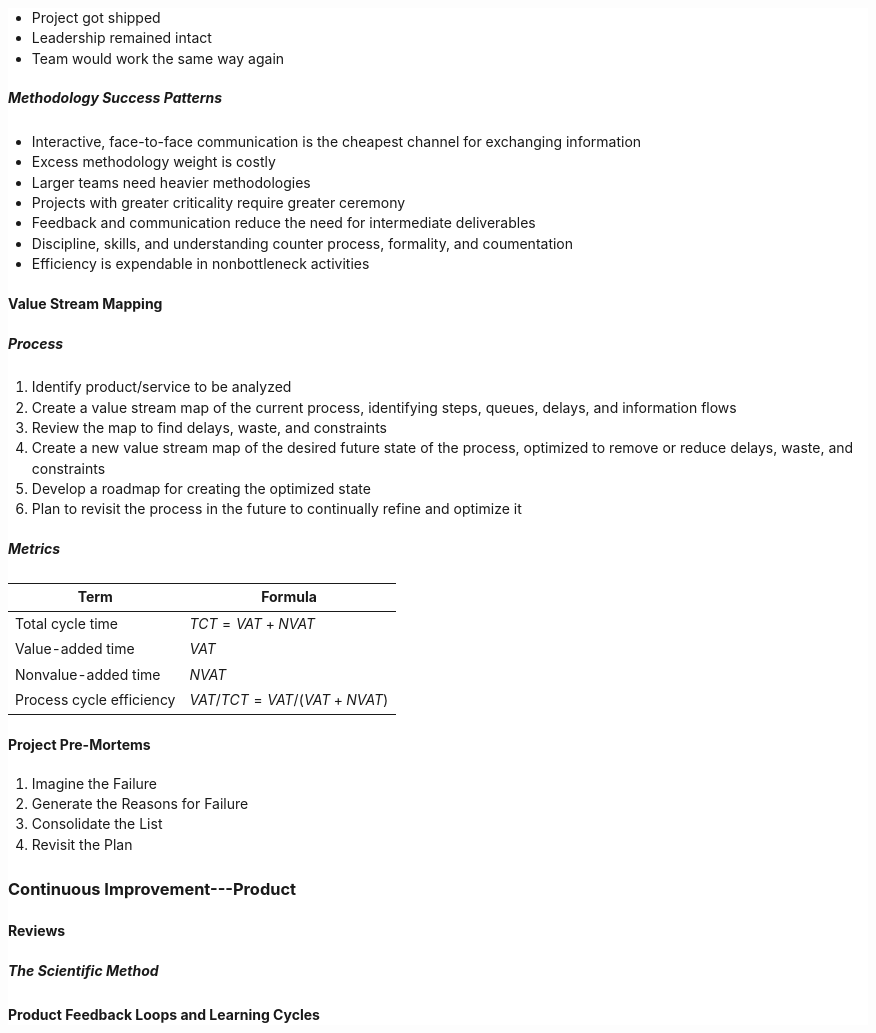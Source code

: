 * Project got shipped
* Leadership remained intact
* Team would work the same way again

##### Methodology Success Patterns

* Interactive, face-to-face communication is the cheapest channel for exchanging information
* Excess methodology weight is costly
* Larger teams need heavier methodologies
* Projects with greater criticality require greater ceremony
* Feedback and communication reduce the need for intermediate deliverables
* Discipline, skills, and understanding counter process, formality, and coumentation
* Efficiency is expendable in nonbottleneck activities

#### Value Stream Mapping

##### Process

1. Identify product/service to be analyzed
2. Create a value stream map of the current process, identifying steps, queues, delays, and information flows
3. Review the map to find delays, waste, and constraints
4. Create a new value stream map of the desired future state of the process, optimized to remove or reduce delays, waste, and constraints
5. Develop a roadmap for creating the optimized state
6. Plan to revisit the process in the future to continually refine and optimize it

##### Metrics

| Term                     | Formula                    |
| ------------------------ | -------------------------- |
| Total cycle time         | $TCT=VAT+NVAT$           |
| Value-added time         | $VAT$                    |
| Nonvalue-added time      | $NVAT$                   |
| Process cycle efficiency | $VAT/TCT=VAT/(VAT+NVAT)$ |

#### Project Pre-Mortems

1. Imagine the Failure
2. Generate the Reasons for Failure
3. Consolidate the List
4. Revisit the Plan

### Continuous Improvement---Product

#### Reviews

##### The Scientific Method

#### Product Feedback Loops and Learning Cycles
